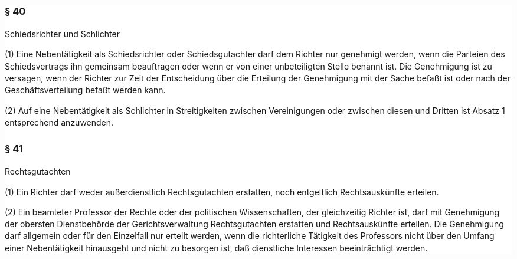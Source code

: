 ### § 40  
Schiedsrichter und Schlichter

<div>

<div class="jnhtml">

<div>

<div class="jurAbsatz">

(1) Eine Nebentätigkeit als Schiedsrichter oder Schiedsgutachter darf
dem Richter nur genehmigt werden, wenn die Parteien des Schiedsvertrags
ihn gemeinsam beauftragen oder wenn er von einer unbeteiligten Stelle
benannt ist. Die Genehmigung ist zu versagen, wenn der Richter zur Zeit
der Entscheidung über die Erteilung der Genehmigung mit der Sache befaßt
ist oder nach der Geschäftsverteilung befaßt werden kann.

</div>

<div class="jurAbsatz">

(2) Auf eine Nebentätigkeit als Schlichter in Streitigkeiten zwischen
Vereinigungen oder zwischen diesen und Dritten ist Absatz 1 entsprechend
anzuwenden.

</div>

</div>

</div>

</div>

<span id="BJNR016650961BJNE006501125.html"></span>

### § 41  
Rechtsgutachten

<div>

<div class="jnhtml">

<div>

<div class="jurAbsatz">

(1) Ein Richter darf weder außerdienstlich Rechtsgutachten erstatten,
noch entgeltlich Rechtsauskünfte erteilen.

</div>

<div class="jurAbsatz">

(2) Ein beamteter Professor der Rechte oder der politischen
Wissenschaften, der gleichzeitig Richter ist, darf mit Genehmigung der
obersten Dienstbehörde der Gerichtsverwaltung Rechtsgutachten erstatten
und Rechtsauskünfte erteilen. Die Genehmigung darf allgemein oder für
den Einzelfall nur erteilt werden, wenn die richterliche Tätigkeit des
Professors nicht über den Umfang einer Nebentätigkeit hinausgeht und
nicht zu besorgen ist, daß dienstliche Interessen beeinträchtigt werden.
